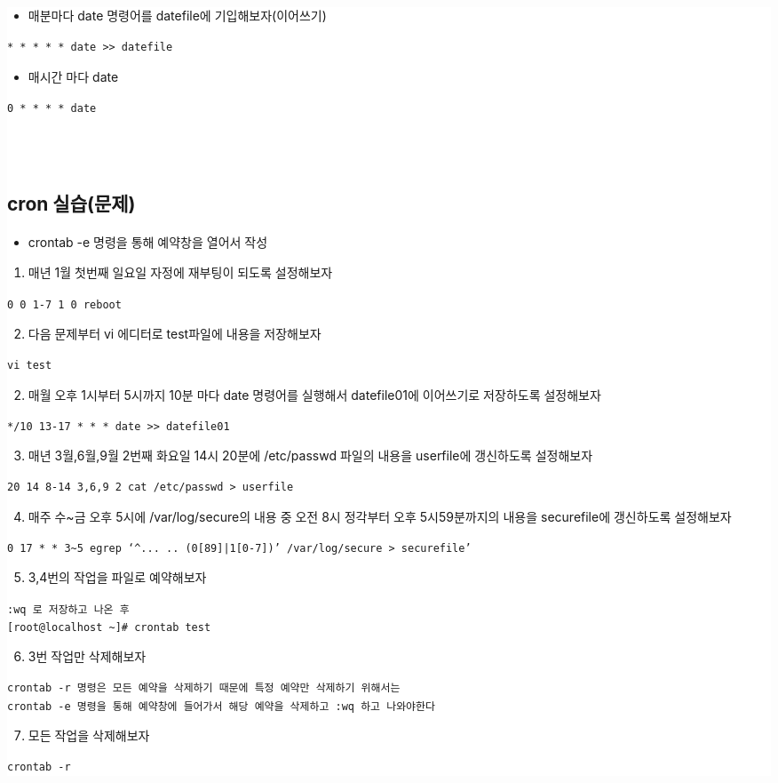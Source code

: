 - 매분마다 date 명령어를 datefile에 기입해보자(이어쓰기)

```
* * * * * date >> datefile
```

- 매시간 마다 date

```shell
0 * * * * date
```



<br>

<br>

<h2>cron 실습(문제)</h2>

- crontab -e 명령을 통해 예약창을 열어서 작성

1. 매년 1월 첫번째 일요일 자정에 재부팅이 되도록 설정해보자

```shell
0 0 1-7 1 0 reboot
```

2. 다음 문제부터 vi 에디터로 test파일에 내용을 저장해보자

``` shell
vi test
```

2. 매월 오후 1시부터 5시까지 10분 마다 date 명령어를 실행해서 datefile01에 이어쓰기로 저장하도록 설정해보자

```shell
*/10 13-17 * * * date >> datefile01
```

3. 매년 3월,6월,9월 2번째 화요일 14시 20분에 /etc/passwd 파일의 내용을 userfile에 갱신하도록 설정해보자

```shell
20 14 8-14 3,6,9 2 cat /etc/passwd > userfile
```

4. 매주 수~금 오후 5시에 /var/log/secure의 내용 중 오전 8시 정각부터 오후 5시59분까지의 내용을 securefile에 갱신하도록 설정해보자

```shell
0 17 * * 3~5 egrep ‘^... .. (0[89]|1[0-7])’ /var/log/secure > securefile’
```

5. 3,4번의 작업을 파일로 예약해보자

```shell
:wq 로 저장하고 나온 후
[root@localhost ~]# crontab test
```

6. 3번 작업만 삭제해보자

```
crontab -r 명령은 모든 예약을 삭제하기 때문에 특정 예약만 삭제하기 위해서는 
crontab -e 명령을 통해 예약창에 들어가서 해당 예약을 삭제하고 :wq 하고 나와야한다
```

7. 모든 작업을 삭제해보자

```shell
crontab -r
```

